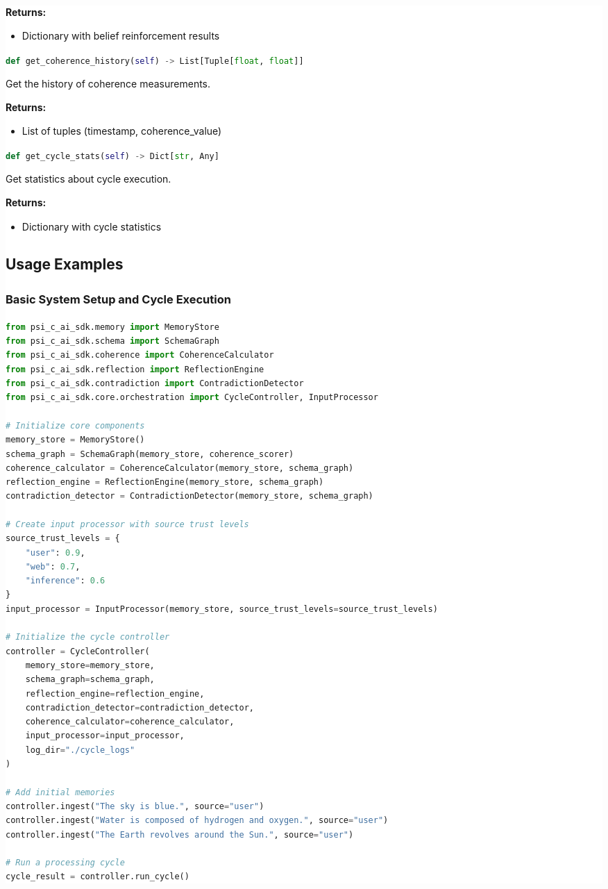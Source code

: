 **Returns:**
- Dictionary with belief reinforcement results

```python
def get_coherence_history(self) -> List[Tuple[float, float]]
```

Get the history of coherence measurements.

**Returns:**
- List of tuples (timestamp, coherence_value)

```python
def get_cycle_stats(self) -> Dict[str, Any]
```

Get statistics about cycle execution.

**Returns:**
- Dictionary with cycle statistics

## Usage Examples

### Basic System Setup and Cycle Execution

```python
from psi_c_ai_sdk.memory import MemoryStore
from psi_c_ai_sdk.schema import SchemaGraph
from psi_c_ai_sdk.coherence import CoherenceCalculator
from psi_c_ai_sdk.reflection import ReflectionEngine
from psi_c_ai_sdk.contradiction import ContradictionDetector
from psi_c_ai_sdk.core.orchestration import CycleController, InputProcessor

# Initialize core components
memory_store = MemoryStore()
schema_graph = SchemaGraph(memory_store, coherence_scorer)
coherence_calculator = CoherenceCalculator(memory_store, schema_graph)
reflection_engine = ReflectionEngine(memory_store, schema_graph)
contradiction_detector = ContradictionDetector(memory_store, schema_graph)

# Create input processor with source trust levels
source_trust_levels = {
    "user": 0.9,
    "web": 0.7,
    "inference": 0.6
}
input_processor = InputProcessor(memory_store, source_trust_levels=source_trust_levels)

# Initialize the cycle controller
controller = CycleController(
    memory_store=memory_store,
    schema_graph=schema_graph,
    reflection_engine=reflection_engine,
    contradiction_detector=contradiction_detector,
    coherence_calculator=coherence_calculator,
    input_processor=input_processor,
    log_dir="./cycle_logs"
)

# Add initial memories
controller.ingest("The sky is blue.", source="user")
controller.ingest("Water is composed of hydrogen and oxygen.", source="user")
controller.ingest("The Earth revolves around the Sun.", source="user")

# Run a processing cycle
cycle_result = controller.run_cycle()

```